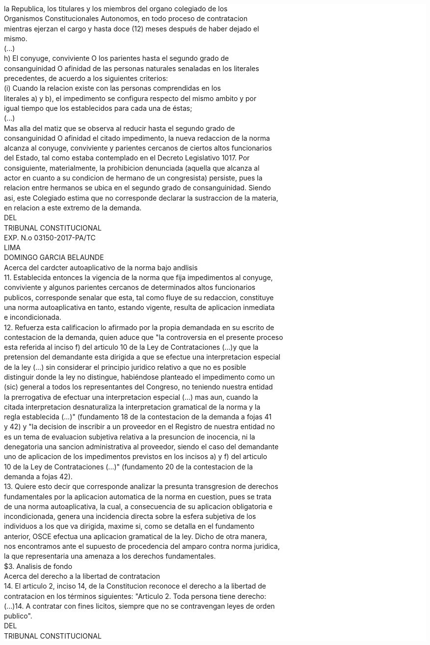 la Republica, los titulares y los miembros del organo colegiado de los  
Organismos Constitucionales Autonomos, en todo proceso de contratacion  
mientras ejerzan el cargo y hasta doce (12) meses después de haber dejado el  
mismo.  
(...)  
h) El conyuge, conviviente O los parientes hasta el segundo grado de  
consanguinidad O afinidad de las personas naturales senaladas en los literales  
precedentes, de acuerdo a los siguientes criterios:  
(i) Cuando la relacion existe con las personas comprendidas en los  
literales a) y b), el impedimento se configura respecto del mismo ambito y por  
igual tiempo que los establecidos para cada una de éstas;  
(...)  
Mas alla del matiz que se observa al reducir hasta el segundo grado de  
consanguinidad O afinidad el citado impedimento, la nueva redaccion de la norma  
alcanza al conyuge, conviviente y parientes cercanos de ciertos altos funcionarios  
del Estado, tal como estaba contemplado en el Decreto Legislativo 1017. Por  
consiguiente, materialmente, la prohibicion denunciada (aquella que alcanza al  
actor en cuanto a su condicion de hermano de un congresista) persiste, pues la  
relacion entre hermanos se ubica en el segundo grado de consanguinidad. Siendo  
asi, este Colegiado estima que no corresponde declarar la sustraccion de la materia,  
en relacion a este extremo de la demanda.  
DEL  
TRIBUNAL CONSTITUCIONAL  
EXP. N.o 03150-2017-PA/TC  
LIMA  
DOMINGO GARCIA BELAUNDE  
Acerca del cardcter autoaplicativo de la norma bajo andlisis  
11. Establecida entonces la vigencia de la norma que fija impedimentos al conyuge,  
conviviente y algunos parientes cercanos de determinados altos funcionarios  
publicos, corresponde senalar que esta, tal como fluye de su redaccion, constituye  
una norma autoaplicativa en tanto, estando vigente, resulta de aplicacion inmediata  
e incondicionada.  
12. Refuerza esta calificacion lo afirmado por la propia demandada en su escrito de  
contestacion de la demanda, quien aduce que "la controversia en el presente proceso  
esta referida al inciso f) del articulo 10 de la Ley de Contrataciones (...)y que la  
pretension del demandante esta dirigida a que se efectue una interpretacion especial  
de la ley (...) sin considerar el principio juridico relativo a que no es posible  
distinguir donde la ley no distingue, habiéndose planteado el impedimento como un  
(sic) general a todos los representantes del Congreso, no teniendo nuestra entidad  
la prerrogativa de efectuar una interpretacion especial (...) mas aun, cuando la  
citada interpretacion desnaturaliza la interpretacion gramatical de la norma y la  
regla establecida (...)" (fundamento 18 de la contestacion de la demanda a fojas 41  
y 42) y "la decision de inscribir a un proveedor en el Registro de nuestra entidad no  
es un tema de evaluacion subjetiva relativa a la presuncion de inocencia, ni la  
denegatoria una sancion administrativa al proveedor, siendo el caso del demandante  
uno de aplicacion de los impedimentos previstos en los incisos a) y f) del articulo  
10 de la Ley de Contrataciones (...)" (fundamento 20 de la contestacion de la  
demanda a fojas 42).  
13. Quiere esto decir que corresponde analizar la presunta transgresion de derechos  
fundamentales por la aplicacion automatica de la norma en cuestion, pues se trata  
de una norma autoaplicativa, la cual, a consecuencia de su aplicacion obligatoria e  
incondicionada, genera una incidencia directa sobre la esfera subjetiva de los  
individuos a los que va dirigida, maxime si, como se detalla en el fundamento  
anterior, OSCE efectua una aplicacion gramatical de la ley. Dicho de otra manera,  
nos encontramos ante el supuesto de procedencia del amparo contra norma juridica,  
la que representaria una amenaza a los derechos fundamentales.  
$3. Analisis de fondo  
Acerca del derecho a la libertad de contratacion  
14. El articulo 2, inciso 14, de la Constitucion reconoce el derecho a la libertad de  
contratacion en los términos siguientes: "Articulo 2. Toda persona tiene derecho:  
(...)14. A contratar con fines licitos, siempre que no se contravengan leyes de orden  
publico".  
DEL  
TRIBUNAL CONSTITUCIONAL  